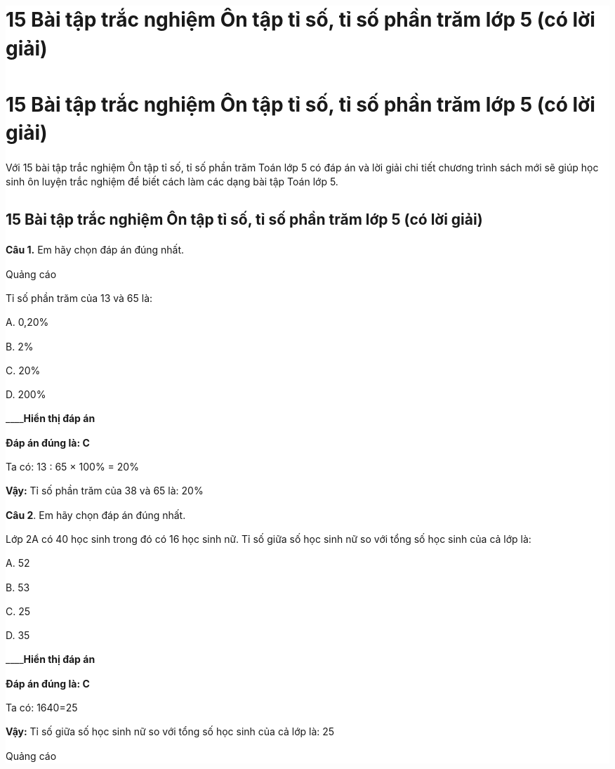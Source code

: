 # 15 Bài tập trắc nghiệm Ôn tập tỉ số, tỉ số phần trăm lớp 5 (có lời giải)

# 15 Bài tập trắc nghiệm Ôn tập tỉ số, tỉ số phần trăm lớp 5 (có lời giải)

Với 15 bài tập trắc nghiệm Ôn tập tỉ số, tỉ số phần trăm Toán lớp 5 có đáp án và lời giải chi tiết chương trình sách mới sẽ giúp học sinh ôn luyện trắc nghiệm để biết cách làm các dạng bài tập Toán lớp 5.

## 15 Bài tập trắc nghiệm Ôn tập tỉ số, tỉ số phần trăm lớp 5 (có lời giải)

**Câu 1.** Em hãy chọn đáp án đúng nhất.

Quảng cáo

Tỉ số phần trăm của 13 và 65 là:

A. 0,20%

B. 2%

C. 20%

D. 200%

____**Hiển thị đáp án**

**Đáp án đúng là: C**

Ta có: 13 : 65 × 100% = 20%

**Vậy:** Tỉ số phần trăm của 38 và 65 là: 20%

**Câu 2**. Em hãy chọn đáp án đúng nhất.

Lớp 2A có 40 học sinh trong đó có 16 học sinh nữ. Tỉ số giữa số học sinh nữ so với tổng số học sinh của cả lớp là:

A. 52

B. 53

C. 25

D. 35

____**Hiển thị đáp án**

**Đáp án đúng là: C**

Ta có: 1640=25

**Vậy:** Tỉ số giữa số học sinh nữ so với tổng số học sinh của cả lớp là: 25

Quảng cáo
